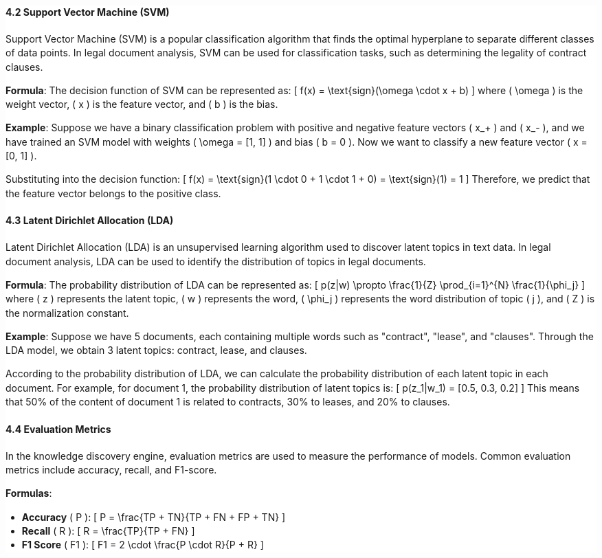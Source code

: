 #### 4.2 Support Vector Machine (SVM)

Support Vector Machine (SVM) is a popular classification algorithm that finds the optimal hyperplane to separate different classes of data points. In legal document analysis, SVM can be used for classification tasks, such as determining the legality of contract clauses.

**Formula**:
The decision function of SVM can be represented as:
\[ f(x) = \text{sign}(\omega \cdot x + b) \]
where \( \omega \) is the weight vector, \( x \) is the feature vector, and \( b \) is the bias.

**Example**:
Suppose we have a binary classification problem with positive and negative feature vectors \( x_+ \) and \( x_- \), and we have trained an SVM model with weights \( \omega = [1, 1] \) and bias \( b = 0 \). Now we want to classify a new feature vector \( x = [0, 1] \).

Substituting into the decision function:
\[ f(x) = \text{sign}(1 \cdot 0 + 1 \cdot 1 + 0) = \text{sign}(1) = 1 \]
Therefore, we predict that the feature vector belongs to the positive class.

#### 4.3 Latent Dirichlet Allocation (LDA)

Latent Dirichlet Allocation (LDA) is an unsupervised learning algorithm used to discover latent topics in text data. In legal document analysis, LDA can be used to identify the distribution of topics in legal documents.

**Formula**:
The probability distribution of LDA can be represented as:
\[ p(z|w) \propto \frac{1}{Z} \prod_{i=1}^{N} \frac{1}{\phi_j} \]
where \( z \) represents the latent topic, \( w \) represents the word, \( \phi_j \) represents the word distribution of topic \( j \), and \( Z \) is the normalization constant.

**Example**:
Suppose we have 5 documents, each containing multiple words such as "contract", "lease", and "clauses". Through the LDA model, we obtain 3 latent topics: contract, lease, and clauses.

According to the probability distribution of LDA, we can calculate the probability distribution of each latent topic in each document. For example, for document 1, the probability distribution of latent topics is:
\[ p(z_1|w_1) = [0.5, 0.3, 0.2] \]
This means that 50% of the content of document 1 is related to contracts, 30% to leases, and 20% to clauses.

#### 4.4 Evaluation Metrics

In the knowledge discovery engine, evaluation metrics are used to measure the performance of models. Common evaluation metrics include accuracy, recall, and F1-score.

**Formulas**:
- **Accuracy** \( P \):
\[ P = \frac{TP + TN}{TP + FN + FP + TN} \]
- **Recall** \( R \):
\[ R = \frac{TP}{TP + FN} \]
- **F1 Score** \( F1 \):
\[ F1 = 2 \cdot \frac{P \cdot R}{P + R} \]
